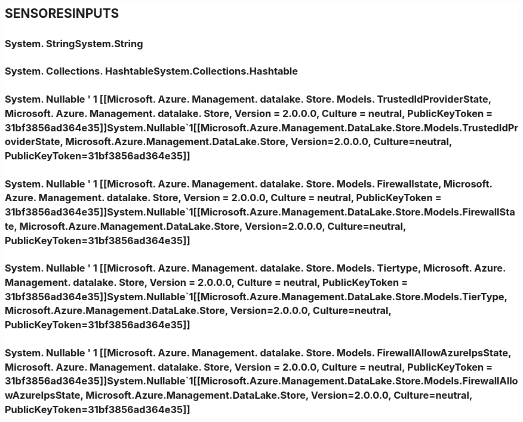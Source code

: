 ## <span data-ttu-id="bf63d-136">SENSORES</span><span class="sxs-lookup"><span data-stu-id="bf63d-136">INPUTS</span></span>

### <span data-ttu-id="bf63d-137">System. String</span><span class="sxs-lookup"><span data-stu-id="bf63d-137">System.String</span></span>

### <span data-ttu-id="bf63d-138">System. Collections. Hashtable</span><span class="sxs-lookup"><span data-stu-id="bf63d-138">System.Collections.Hashtable</span></span>

### <span data-ttu-id="bf63d-139">System. Nullable ' 1 [[Microsoft. Azure. Management. datalake. Store. Models. TrustedIdProviderState, Microsoft. Azure. Management. datalake. Store, Version = 2.0.0.0, Culture = neutral, PublicKeyToken = 31bf3856ad364e35]]</span><span class="sxs-lookup"><span data-stu-id="bf63d-139">System.Nullable\`1[[Microsoft.Azure.Management.DataLake.Store.Models.TrustedIdProviderState, Microsoft.Azure.Management.DataLake.Store, Version=2.0.0.0, Culture=neutral, PublicKeyToken=31bf3856ad364e35]]</span></span>

### <span data-ttu-id="bf63d-140">System. Nullable ' 1 [[Microsoft. Azure. Management. datalake. Store. Models. Firewallstate, Microsoft. Azure. Management. datalake. Store, Version = 2.0.0.0, Culture = neutral, PublicKeyToken = 31bf3856ad364e35]]</span><span class="sxs-lookup"><span data-stu-id="bf63d-140">System.Nullable\`1[[Microsoft.Azure.Management.DataLake.Store.Models.FirewallState, Microsoft.Azure.Management.DataLake.Store, Version=2.0.0.0, Culture=neutral, PublicKeyToken=31bf3856ad364e35]]</span></span>

### <span data-ttu-id="bf63d-141">System. Nullable ' 1 [[Microsoft. Azure. Management. datalake. Store. Models. Tiertype, Microsoft. Azure. Management. datalake. Store, Version = 2.0.0.0, Culture = neutral, PublicKeyToken = 31bf3856ad364e35]]</span><span class="sxs-lookup"><span data-stu-id="bf63d-141">System.Nullable\`1[[Microsoft.Azure.Management.DataLake.Store.Models.TierType, Microsoft.Azure.Management.DataLake.Store, Version=2.0.0.0, Culture=neutral, PublicKeyToken=31bf3856ad364e35]]</span></span>

### <span data-ttu-id="bf63d-142">System. Nullable ' 1 [[Microsoft. Azure. Management. datalake. Store. Models. FirewallAllowAzureIpsState, Microsoft. Azure. Management. datalake. Store, Version = 2.0.0.0, Culture = neutral, PublicKeyToken = 31bf3856ad364e35]]</span><span class="sxs-lookup"><span data-stu-id="bf63d-142">System.Nullable\`1[[Microsoft.Azure.Management.DataLake.Store.Models.FirewallAllowAzureIpsState, Microsoft.Azure.Management.DataLake.Store, Version=2.0.0.0, Culture=neutral, PublicKeyToken=31bf3856ad364e35]]</span></span>
